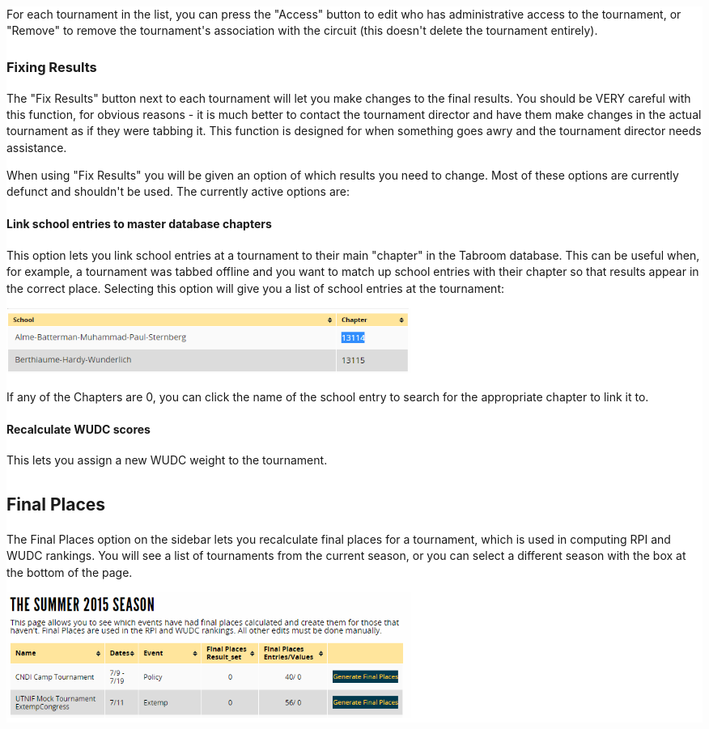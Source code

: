 For each tournament in the list, you can press the "Access" button to
edit who has administrative access to the tournament, or "Remove" to
remove the tournament's association with the circuit (this doesn't
delete the tournament entirely).

### Fixing Results

The "Fix Results" button next to each tournament will let you make
changes to the final results. You should be VERY careful with this
function, for obvious reasons - it is much better to contact the
tournament director and have them make changes in the actual tournament
as if they were tabbing it. This function is designed for when something
goes awry and the tournament director needs assistance.

When using "Fix Results" you will be given an option of which results
you need to change. Most of these options are currently defunct and
shouldn't be used. The currently active options are:

#### Link school entries to master database chapters

This option lets you link school entries at a tournament to their main
"chapter" in the Tabroom database. This can be useful when, for example,
a tournament was tabbed offline and you want to match up school entries
with their chapter so that results appear in the correct place.
Selecting this option will give you a list of school entries at the
tournament:

<img src="/screenshots/user_circuit_chapter-by-tourn.png" width="500" />

If any of the Chapters are 0, you can click the name of the school entry
to search for the appropriate chapter to link it to.

#### Recalculate WUDC scores

This lets you assign a new WUDC weight to the tournament.

## Final Places

The Final Places option on the sidebar lets you recalculate final places
for a tournament, which is used in computing RPI and WUDC rankings. You
will see a list of tournaments from the current season, or you can
select a different season with the box at the bottom of the page.

<img src="/screenshots/user_circuit_tourn-results.png" width="500" />
